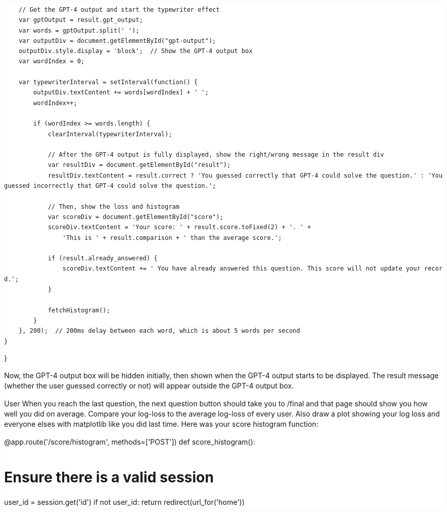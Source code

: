         // Get the GPT-4 output and start the typewriter effect
        var gptOutput = result.gpt_output;
        var words = gptOutput.split(' ');
        var outputDiv = document.getElementById("gpt-output");
        outputDiv.style.display = 'block';  // Show the GPT-4 output box
        var wordIndex = 0;

        var typewriterInterval = setInterval(function() {
            outputDiv.textContent += words[wordIndex] + ' ';
            wordIndex++;

            if (wordIndex >= words.length) {
                clearInterval(typewriterInterval);

                // After the GPT-4 output is fully displayed, show the right/wrong message in the result div
                var resultDiv = document.getElementById("result");
                resultDiv.textContent = result.correct ? 'You guessed correctly that GPT-4 could solve the question.' : 'You guessed incorrectly that GPT-4 could solve the question.';

                // Then, show the loss and histogram
                var scoreDiv = document.getElementById("score");
                scoreDiv.textContent = 'Your score: ' + result.score.toFixed(2) + '. ' +
                    'This is ' + result.comparison + ' than the average score.';

                if (result.already_answered) {
                    scoreDiv.textContent += ' You have already answered this question. This score will not update your record.';
                }

                fetchHistogram();
            }
        }, 200);  // 200ms delay between each word, which is about 5 words per second
    }
}

Now, the GPT-4 output box will be hidden initially, then shown when the GPT-4 output starts to be displayed. The result message (whether the user guessed correctly or not) will appear outside the GPT-4 output box.

User
When you reach the last question, the next question button should take you to /final and that page should show you how well you did on average. Compare your log-loss to the average log-loss of every user. Also draw a plot showing your log loss and everyone elses with matplotlib like you did last time. Here was your score histogram function:


@app.route('/score/histogram', methods=['POST'])
def score_histogram():
# Ensure there is a valid session

user_id = session.get('id')
if not user_id:
return redirect(url_for('home'))

